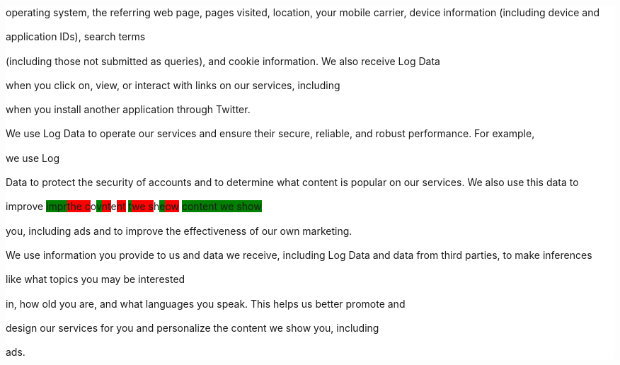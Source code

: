 
operating system, the referring web page, pages visited, location, your mobile carrier, device information (including device and<span style="background-color: green;"> </span><span style="background-color: red;">


</span>application IDs), search terms<span style="background-color: red;"> </span><span style="background-color: green;">


</span>(including those not submitted as queries), and cookie information. We also receive Log Data<span style="background-color: green;"> </span><span style="background-color: red;">


</span>when you click on, view, or interact with links on our services, including<span style="background-color: red;"> </span><span style="background-color: green;">


</span>when you install another application through Twitter.<span style="background-color: green;"> </span><span style="background-color: red;">


</span>We use Log Data to operate our services and ensure their secure, reliable, and robust performance. For example,<span style="background-color: red;"> </span><span style="background-color: green;">


</span>we use Log<span style="background-color: green;"> </span><span style="background-color: red;">


</span>Data to protect the security of accounts and to determine what content is popular on our services. We also use this data to<span style="background-color: red;">


improve</span> <span style="background-color: green;">impr</span><span style="background-color: red;">the c</span>o<span style="background-color: green;">v</span><span style="background-color: red;">nt</span>e<span style="background-color: red;">nt</span> <span style="background-color: green;">t</span><span style="background-color: red;">we s</span>h<span style="background-color: green;">e</span><span style="background-color: red;">ow</span> <span style="background-color: green;">content we show


</span>you, including ads and to improve the effectiveness of our own marketing.


We use information you provide to us and data we receive, including Log Data and data from third parties, to make inferences<span style="background-color: green;"> </span><span style="background-color: red;">


</span>like what topics you may be interested<span style="background-color: red;"> </span><span style="background-color: green;">


</span>in, how old you are, and what languages you speak. This helps us better promote and<span style="background-color: green;"> </span><span style="background-color: red;">


</span>design our services for you and personalize the content we show you, including<span style="background-color: red;"> </span><span style="background-color: green;">


</span>ads.
